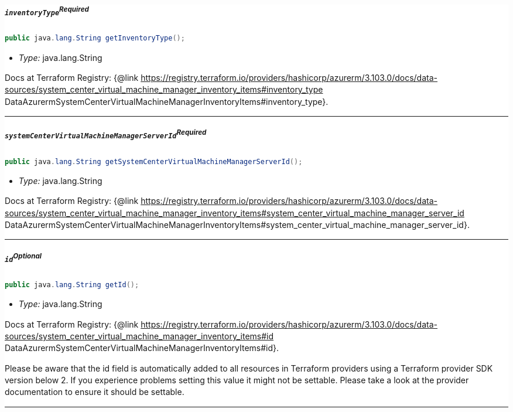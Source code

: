 
##### `inventoryType`<sup>Required</sup> <a name="inventoryType" id="@cdktf/provider-azurerm.dataAzurermSystemCenterVirtualMachineManagerInventoryItems.DataAzurermSystemCenterVirtualMachineManagerInventoryItemsConfig.property.inventoryType"></a>

```java
public java.lang.String getInventoryType();
```

- *Type:* java.lang.String

Docs at Terraform Registry: {@link https://registry.terraform.io/providers/hashicorp/azurerm/3.103.0/docs/data-sources/system_center_virtual_machine_manager_inventory_items#inventory_type DataAzurermSystemCenterVirtualMachineManagerInventoryItems#inventory_type}.

---

##### `systemCenterVirtualMachineManagerServerId`<sup>Required</sup> <a name="systemCenterVirtualMachineManagerServerId" id="@cdktf/provider-azurerm.dataAzurermSystemCenterVirtualMachineManagerInventoryItems.DataAzurermSystemCenterVirtualMachineManagerInventoryItemsConfig.property.systemCenterVirtualMachineManagerServerId"></a>

```java
public java.lang.String getSystemCenterVirtualMachineManagerServerId();
```

- *Type:* java.lang.String

Docs at Terraform Registry: {@link https://registry.terraform.io/providers/hashicorp/azurerm/3.103.0/docs/data-sources/system_center_virtual_machine_manager_inventory_items#system_center_virtual_machine_manager_server_id DataAzurermSystemCenterVirtualMachineManagerInventoryItems#system_center_virtual_machine_manager_server_id}.

---

##### `id`<sup>Optional</sup> <a name="id" id="@cdktf/provider-azurerm.dataAzurermSystemCenterVirtualMachineManagerInventoryItems.DataAzurermSystemCenterVirtualMachineManagerInventoryItemsConfig.property.id"></a>

```java
public java.lang.String getId();
```

- *Type:* java.lang.String

Docs at Terraform Registry: {@link https://registry.terraform.io/providers/hashicorp/azurerm/3.103.0/docs/data-sources/system_center_virtual_machine_manager_inventory_items#id DataAzurermSystemCenterVirtualMachineManagerInventoryItems#id}.

Please be aware that the id field is automatically added to all resources in Terraform providers using a Terraform provider SDK version below 2.
If you experience problems setting this value it might not be settable. Please take a look at the provider documentation to ensure it should be settable.

---